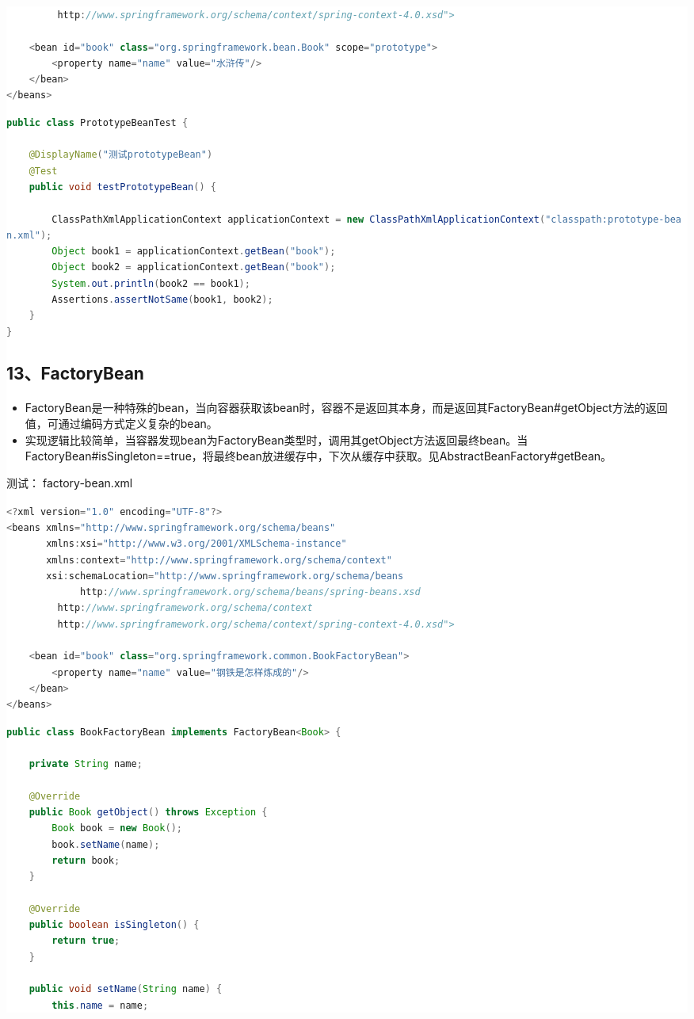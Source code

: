 ```java
		 http://www.springframework.org/schema/context/spring-context-4.0.xsd">

    <bean id="book" class="org.springframework.bean.Book" scope="prototype">
        <property name="name" value="水浒传"/>
    </bean>
</beans>
```
```java
public class PrototypeBeanTest {

    @DisplayName("测试prototypeBean")
    @Test
    public void testPrototypeBean() {

        ClassPathXmlApplicationContext applicationContext = new ClassPathXmlApplicationContext("classpath:prototype-bean.xml");
        Object book1 = applicationContext.getBean("book");
        Object book2 = applicationContext.getBean("book");
        System.out.println(book2 == book1);
        Assertions.assertNotSame(book1, book2);
    }
}
```
## 13、FactoryBean

- FactoryBean是一种特殊的bean，当向容器获取该bean时，容器不是返回其本身，而是返回其FactoryBean#getObject方法的返回值，可通过编码方式定义复杂的bean。
- 实现逻辑比较简单，当容器发现bean为FactoryBean类型时，调用其getObject方法返回最终bean。当FactoryBean#isSingleton==true，将最终bean放进缓存中，下次从缓存中获取。见AbstractBeanFactory#getBean。

测试： factory-bean.xml
```java
<?xml version="1.0" encoding="UTF-8"?>
<beans xmlns="http://www.springframework.org/schema/beans"
       xmlns:xsi="http://www.w3.org/2001/XMLSchema-instance"
       xmlns:context="http://www.springframework.org/schema/context"
       xsi:schemaLocation="http://www.springframework.org/schema/beans
	         http://www.springframework.org/schema/beans/spring-beans.xsd
		 http://www.springframework.org/schema/context
		 http://www.springframework.org/schema/context/spring-context-4.0.xsd">

    <bean id="book" class="org.springframework.common.BookFactoryBean">
        <property name="name" value="钢铁是怎样炼成的"/>
    </bean>
</beans>
```
```java
public class BookFactoryBean implements FactoryBean<Book> {

    private String name;

    @Override
    public Book getObject() throws Exception {
        Book book = new Book();
        book.setName(name);
        return book;
    }

    @Override
    public boolean isSingleton() {
        return true;
    }

    public void setName(String name) {
        this.name = name;
```